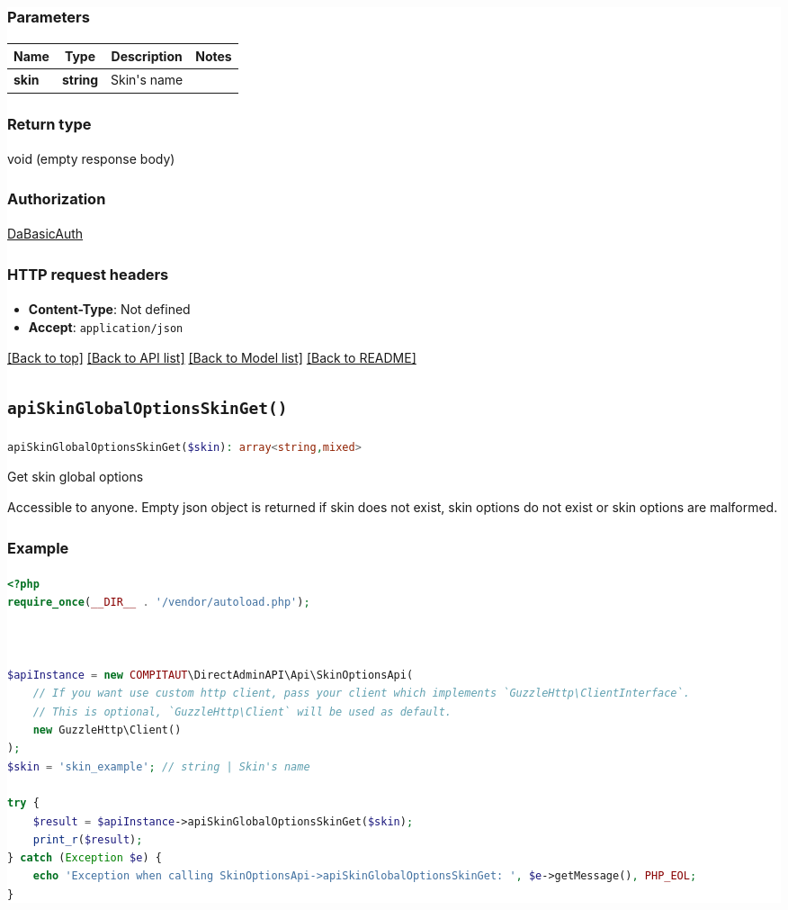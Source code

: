 ### Parameters

| Name | Type | Description  | Notes |
| ------------- | ------------- | ------------- | ------------- |
| **skin** | **string**| Skin&#39;s name | |

### Return type

void (empty response body)

### Authorization

[DaBasicAuth](../../README.md#DaBasicAuth)

### HTTP request headers

- **Content-Type**: Not defined
- **Accept**: `application/json`

[[Back to top]](#) [[Back to API list]](../../README.md#endpoints)
[[Back to Model list]](../../README.md#models)
[[Back to README]](../../README.md)

## `apiSkinGlobalOptionsSkinGet()`

```php
apiSkinGlobalOptionsSkinGet($skin): array<string,mixed>
```

Get skin global options

Accessible to anyone. Empty json object is returned if skin does not exist, skin options do not exist or skin options are malformed.

### Example

```php
<?php
require_once(__DIR__ . '/vendor/autoload.php');



$apiInstance = new COMPITAUT\DirectAdminAPI\Api\SkinOptionsApi(
    // If you want use custom http client, pass your client which implements `GuzzleHttp\ClientInterface`.
    // This is optional, `GuzzleHttp\Client` will be used as default.
    new GuzzleHttp\Client()
);
$skin = 'skin_example'; // string | Skin's name

try {
    $result = $apiInstance->apiSkinGlobalOptionsSkinGet($skin);
    print_r($result);
} catch (Exception $e) {
    echo 'Exception when calling SkinOptionsApi->apiSkinGlobalOptionsSkinGet: ', $e->getMessage(), PHP_EOL;
}
```
